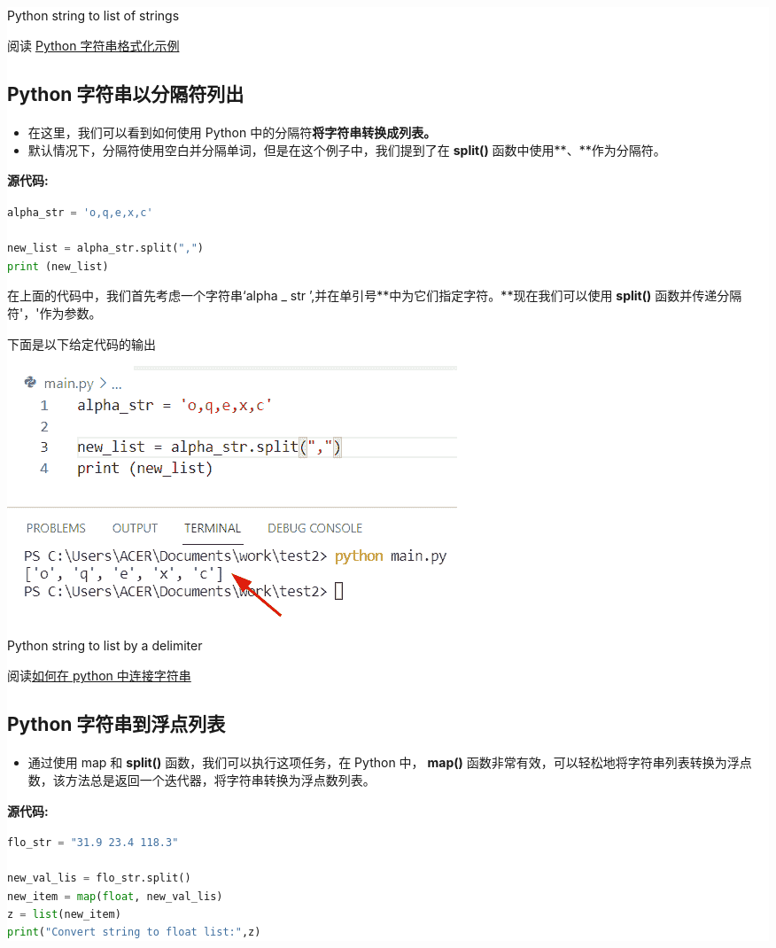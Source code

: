 Python string to list of strings

阅读 [Python 字符串格式化示例](https://pythonguides.com/python-string-formatting/)

## Python 字符串以分隔符列出

*   在这里，我们可以看到如何使用 Python 中的分隔符**将字符串转换成列表。**
*   默认情况下，分隔符使用空白并分隔单词，但是在这个例子中，我们提到了在 **split()** 函数中使用**、**作为分隔符。

**源代码:**

```py
alpha_str = 'o,q,e,x,c'

new_list = alpha_str.split(",")
print (new_list)
```

在上面的代码中，我们首先考虑一个字符串‘alpha _ str ’,并在单引号**中为它们指定字符。**现在我们可以使用 **split()** 函数并传递分隔符'，'作为参数。

下面是以下给定代码的输出

![Python string to list by delimiter](img/1b73a7042051782a2809d68d51ae6005.png "Python string to list by delimiter")

Python string to list by a delimiter

阅读[如何在 python 中连接字符串](https://pythonguides.com/concatenate-strings-in-python/)

## Python 字符串到浮点列表

*   通过使用 map 和 **split()** 函数，我们可以执行这项任务，在 Python 中， **map()** 函数非常有效，可以轻松地将字符串列表转换为浮点数，该方法总是返回一个迭代器，将字符串转换为浮点数列表。

**源代码:**

```py
flo_str = "31.9 23.4 118.3"

new_val_lis = flo_str.split()
new_item = map(float, new_val_lis)
z = list(new_item)
print("Convert string to float list:",z)
```
